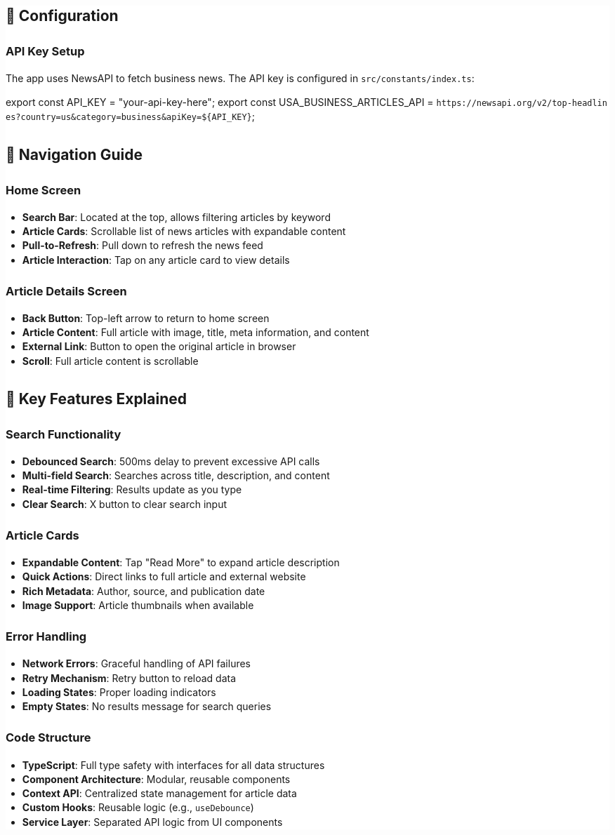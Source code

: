 
## 🔧 Configuration

### API Key Setup
The app uses NewsAPI to fetch business news. The API key is configured in `src/constants/index.ts`:

export const API_KEY = "your-api-key-here";
export const USA_BUSINESS_ARTICLES_API = `https://newsapi.org/v2/top-headlines?country=us&category=business&apiKey=${API_KEY}`;


## 📱 Navigation Guide

### Home Screen
- **Search Bar**: Located at the top, allows filtering articles by keyword
- **Article Cards**: Scrollable list of news articles with expandable content
- **Pull-to-Refresh**: Pull down to refresh the news feed
- **Article Interaction**: Tap on any article card to view details

### Article Details Screen
- **Back Button**: Top-left arrow to return to home screen
- **Article Content**: Full article with image, title, meta information, and content
- **External Link**: Button to open the original article in browser
- **Scroll**: Full article content is scrollable

## 🎯 Key Features Explained

### Search Functionality
- **Debounced Search**: 500ms delay to prevent excessive API calls
- **Multi-field Search**: Searches across title, description, and content
- **Real-time Filtering**: Results update as you type
- **Clear Search**: X button to clear search input

### Article Cards
- **Expandable Content**: Tap "Read More" to expand article description
- **Quick Actions**: Direct links to full article and external website
- **Rich Metadata**: Author, source, and publication date
- **Image Support**: Article thumbnails when available

### Error Handling
- **Network Errors**: Graceful handling of API failures
- **Retry Mechanism**: Retry button to reload data
- **Loading States**: Proper loading indicators
- **Empty States**: No results message for search queries


### Code Structure

- **TypeScript**: Full type safety with interfaces for all data structures
- **Component Architecture**: Modular, reusable components
- **Context API**: Centralized state management for article data
- **Custom Hooks**: Reusable logic (e.g., `useDebounce`)
- **Service Layer**: Separated API logic from UI components
